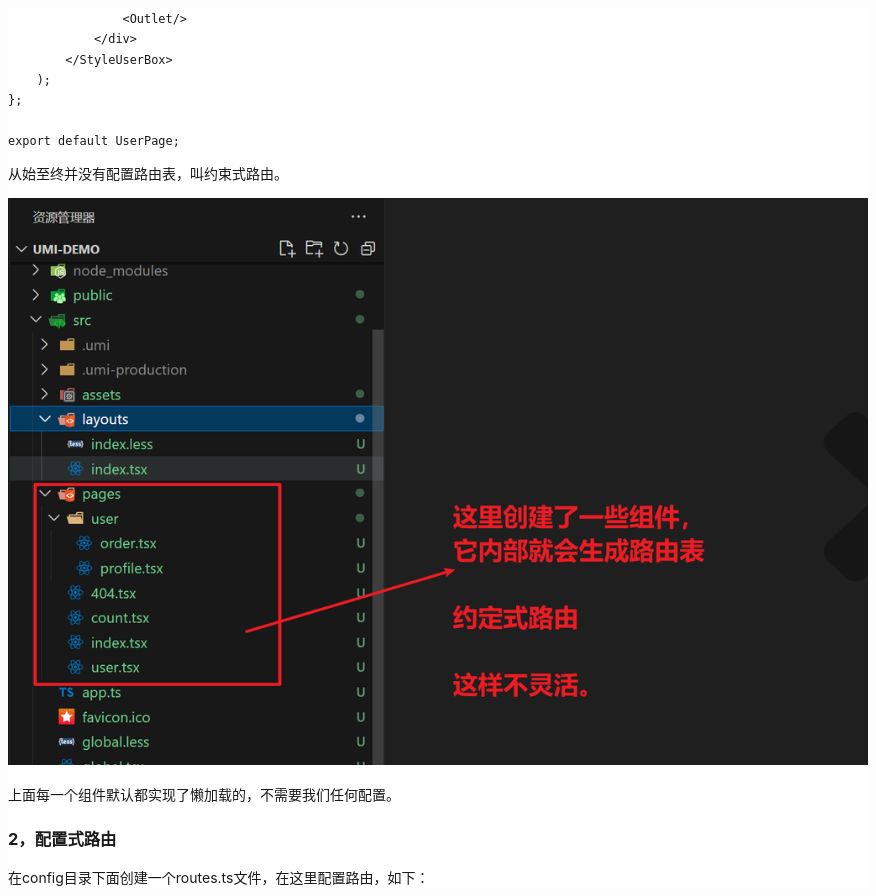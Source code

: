 ```tsx
                <Outlet/>
            </div>
        </StyleUserBox>
    );
};

export default UserPage;
```



从始至终并没有配置路由表，叫约束式路由。

![1712566181727](./assets/1712566181727.png)



上面每一个组件默认都实现了懒加载的，不需要我们任何配置。



### 2，配置式路由

在config目录下面创建一个routes.ts文件，在这里配置路由，如下：
